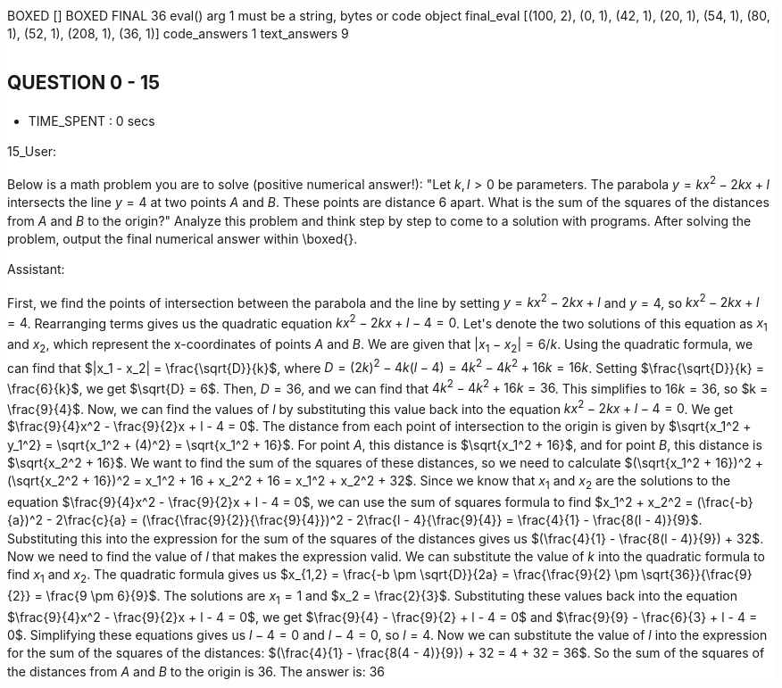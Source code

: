 BOXED []
BOXED FINAL 36
eval() arg 1 must be a string, bytes or code object final_eval
[(100, 2), (0, 1), (42, 1), (20, 1), (54, 1), (80, 1), (52, 1), (208, 1), (36, 1)]
code_answers 1 text_answers 9



## QUESTION 0 - 15 
- TIME_SPENT : 0 secs

15_User:

Below is a math problem you are to solve (positive numerical answer!):
"Let $k, l > 0$ be parameters. The parabola $y = kx^2 - 2kx + l$ intersects the line $y = 4$ at two points $A$ and $B$. These points are distance 6 apart. What is the sum of the squares of the distances from $A$ and $B$ to the origin?"
Analyze this problem and think step by step to come to a solution with programs. After solving the problem, output the final numerical answer within \boxed{}.

Assistant:

 First, we find the points of intersection between the parabola and the line by setting $y = kx^2 - 2kx + l$ and $y = 4$, so $kx^2 - 2kx + l = 4$.
Rearranging terms gives us the quadratic equation $kx^2 - 2kx + l - 4 = 0$.
Let's denote the two solutions of this equation as $x_1$ and $x_2$, which represent the x-coordinates of points $A$ and $B$.
We are given that $|x_1 - x_2| = 6/k$.
Using the quadratic formula, we can find that $|x_1 - x_2| = \frac{\sqrt{D}}{k}$, where $D = (2k)^2 - 4k(l - 4) = 4k^2 - 4k^2 + 16k = 16k$.
Setting $\frac{\sqrt{D}}{k} = \frac{6}{k}$, we get $\sqrt{D} = 6$.
Then, $D = 36$, and we can find that $4k^2 - 4k^2 + 16k = 36$.
This simplifies to $16k = 36$, so $k = \frac{9}{4}$.
Now, we can find the values of $l$ by substituting this value back into the equation $kx^2 - 2kx + l - 4 = 0$.
We get $\frac{9}{4}x^2 - \frac{9}{2}x + l - 4 = 0$.
The distance from each point of intersection to the origin is given by $\sqrt{x_1^2 + y_1^2} = \sqrt{x_1^2 + (4)^2} = \sqrt{x_1^2 + 16}$.
For point $A$, this distance is $\sqrt{x_1^2 + 16}$, and for point $B$, this distance is $\sqrt{x_2^2 + 16}$.
We want to find the sum of the squares of these distances, so we need to calculate $(\sqrt{x_1^2 + 16})^2 + (\sqrt{x_2^2 + 16})^2 = x_1^2 + 16 + x_2^2 + 16 = x_1^2 + x_2^2 + 32$.
Since we know that $x_1$ and $x_2$ are the solutions to the equation $\frac{9}{4}x^2 - \frac{9}{2}x + l - 4 = 0$, we can use the sum of squares formula to find $x_1^2 + x_2^2 = (\frac{-b}{a})^2 - 2\frac{c}{a} = (\frac{\frac{9}{2}}{\frac{9}{4}})^2 - 2\frac{l - 4}{\frac{9}{4}} = \frac{4}{1} - \frac{8(l - 4)}{9}$.
Substituting this into the expression for the sum of the squares of the distances gives us $(\frac{4}{1} - \frac{8(l - 4)}{9}) + 32$.
Now we need to find the value of $l$ that makes the expression valid.
We can substitute the value of $k$ into the quadratic formula to find $x_1$ and $x_2$.
The quadratic formula gives us $x_{1,2} = \frac{-b \pm \sqrt{D}}{2a} = \frac{\frac{9}{2} \pm \sqrt{36}}{\frac{9}{2}} = \frac{9 \pm 6}{9}$.
The solutions are $x_1 = 1$ and $x_2 = \frac{2}{3}$.
Substituting these values back into the equation $\frac{9}{4}x^2 - \frac{9}{2}x + l - 4 = 0$, we get $\frac{9}{4} - \frac{9}{2} + l - 4 = 0$ and $\frac{9}{9} - \frac{6}{3} + l - 4 = 0$.
Simplifying these equations gives us $l - 4 = 0$ and $l - 4 = 0$, so $l = 4$.
Now we can substitute the value of $l$ into the expression for the sum of the squares of the distances: $(\frac{4}{1} - \frac{8(4 - 4)}{9}) + 32 = 4 + 32 = 36$.
So the sum of the squares of the distances from $A$ and $B$ to the origin is $36$.
The answer is: $36$
